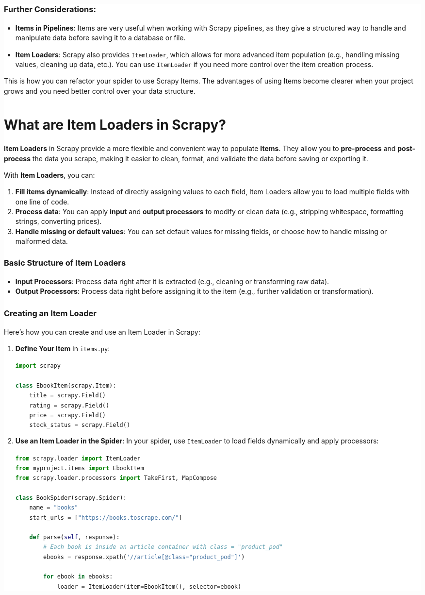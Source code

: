 ### Further Considerations:
- **Items in Pipelines**: Items are very useful when working with Scrapy pipelines, as they give a structured way to handle and manipulate data before saving it to a database or file.
  
- **Item Loaders**: Scrapy also provides `ItemLoader`, which allows for more advanced item population (e.g., handling missing values, cleaning up data, etc.). You can use `ItemLoader` if you need more control over the item creation process.

This is how you can refactor your spider to use Scrapy Items. The advantages of using Items become clearer when your project grows and you need better control over your data structure.

# **What are Item Loaders in Scrapy?**

**Item Loaders** in Scrapy provide a more flexible and convenient way to populate **Items**. They allow you to **pre-process** and **post-process** the data you scrape, making it easier to clean, format, and validate the data before saving or exporting it.

With **Item Loaders**, you can:
1. **Fill items dynamically**: Instead of directly assigning values to each field, Item Loaders allow you to load multiple fields with one line of code.
2. **Process data**: You can apply **input** and **output processors** to modify or clean data (e.g., stripping whitespace, formatting strings, converting prices).
3. **Handle missing or default values**: You can set default values for missing fields, or choose how to handle missing or malformed data.

### **Basic Structure of Item Loaders**
- **Input Processors**: Process data right after it is extracted (e.g., cleaning or transforming raw data).
- **Output Processors**: Process data right before assigning it to the item (e.g., further validation or transformation).

### **Creating an Item Loader**

Here’s how you can create and use an Item Loader in Scrapy:

1. **Define Your Item** in `items.py`:
   ```python
   import scrapy

   class EbookItem(scrapy.Item):
       title = scrapy.Field()
       rating = scrapy.Field()
       price = scrapy.Field()
       stock_status = scrapy.Field()
   ```

2. **Use an Item Loader in the Spider**:
   In your spider, use `ItemLoader` to load fields dynamically and apply processors:

   ```python
   from scrapy.loader import ItemLoader
   from myproject.items import EbookItem
   from scrapy.loader.processors import TakeFirst, MapCompose

   class BookSpider(scrapy.Spider):
       name = "books"
       start_urls = ["https://books.toscrape.com/"]

       def parse(self, response):
           # Each book is inside an article container with class = "product_pod"
           ebooks = response.xpath('//article[@class="product_pod"]')

           for ebook in ebooks:
               loader = ItemLoader(item=EbookItem(), selector=ebook)

   ```